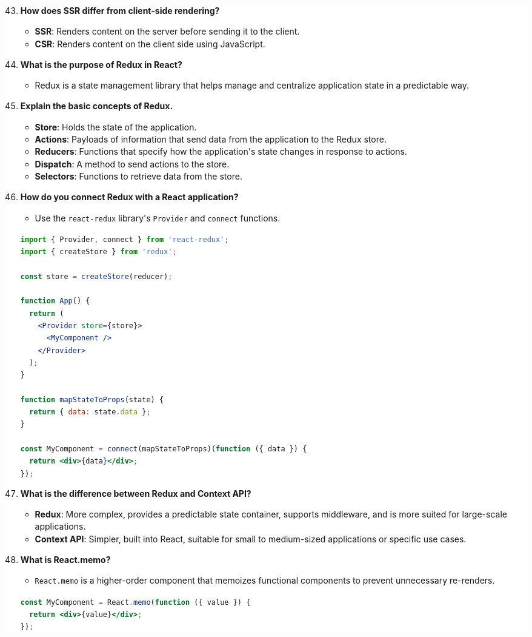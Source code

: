 43. **How does SSR differ from client-side rendering?**
    - **SSR**: Renders content on the server before sending it to the client.
    - **CSR**: Renders content on the client side using JavaScript.

44. **What is the purpose of Redux in React?**
    - Redux is a state management library that helps manage and centralize application state in a predictable way.

45. **Explain the basic concepts of Redux.**
    - **Store**: Holds the state of the application.
    - **Actions**: Payloads of information that send data from the application to the Redux store.
    - **Reducers**: Functions that specify how the application's state changes in response to actions.
    - **Dispatch**: A method to send actions to the store.
    - **Selectors**: Functions to retrieve data from the store.

46. **How do you connect Redux with a React application?**
    - Use the `react-redux` library's `Provider` and `connect` functions.

    ```jsx
    import { Provider, connect } from 'react-redux';
    import { createStore } from 'redux';

    const store = createStore(reducer);

    function App() {
      return (
        <Provider store={store}>
          <MyComponent />
        </Provider>
      );
    }

    function mapStateToProps(state) {
      return { data: state.data };
    }

    const MyComponent = connect(mapStateToProps)(function ({ data }) {
      return <div>{data}</div>;
    });
    ```

47. **What is the difference between Redux and Context API?**
    - **Redux**: More complex, provides a predictable state container, supports middleware, and is more suited for large-scale applications.
    - **Context API**: Simpler, built into React, suitable for small to medium-sized applications or specific use cases.

48. **What is React.memo?**
    - `React.memo` is a higher-order component that memoizes functional components to prevent unnecessary re-renders.

    ```jsx
    const MyComponent = React.memo(function ({ value }) {
      return <div>{value}</div>;
    });
    ```
